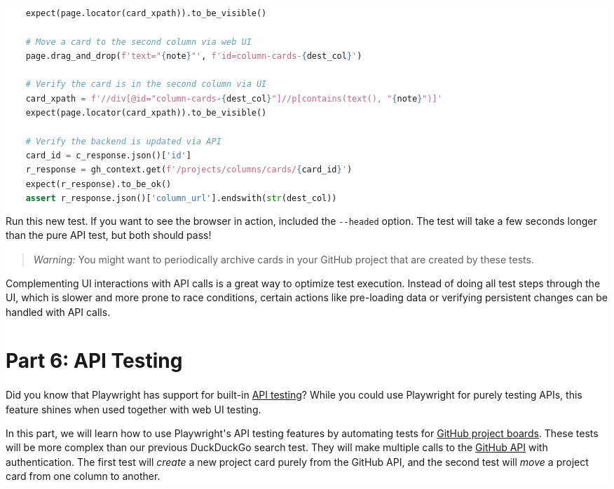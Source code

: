 ```python
    expect(page.locator(card_xpath)).to_be_visible()

    # Move a card to the second column via web UI
    page.drag_and_drop(f'text="{note}"', f'id=column-cards-{dest_col}')

    # Verify the card is in the second column via UI
    card_xpath = f'//div[@id="column-cards-{dest_col}"]//p[contains(text(), "{note}")]'
    expect(page.locator(card_xpath)).to_be_visible()

    # Verify the backend is updated via API
    card_id = c_response.json()['id']
    r_response = gh_context.get(f'/projects/columns/cards/{card_id}')
    expect(r_response).to_be_ok()
    assert r_response.json()['column_url'].endswith(str(dest_col))
```

Run this new test.
If you want to see the browser in action, included the `--headed` option.
The test will take a few seconds longer than the pure API test,
but both should pass!

> *Warning:*
> You might want to periodically archive cards in your GitHub project
> that are created by these tests.

Complementing UI interactions with API calls is a great way to optimize test execution.
Instead of doing all test steps through the UI, which is slower and more prone to race conditions,
certain actions like pre-loading data or verifying persistent changes can be handled with API calls.

# Part 6: API Testing

Did you know that Playwright has support for built-in [API testing](https://playwright.dev/python/docs/api-testing)? While you could use Playwright for purely testing APIs, this feature shines when used together with web UI testing.

In this part, we will learn how to use Playwright's API testing features by automating tests for [GitHub project boards](https://docs.github.com/en/issues/organizing-your-work-with-project-boards). These tests will be more complex than our previous DuckDuckGo search test. They will make multiple calls to the [GitHub API](https://docs.github.com/en/rest) with authentication. The first test will *create* a new project card purely from the GitHub API, and the second test will *move* a project card from one column to another.

